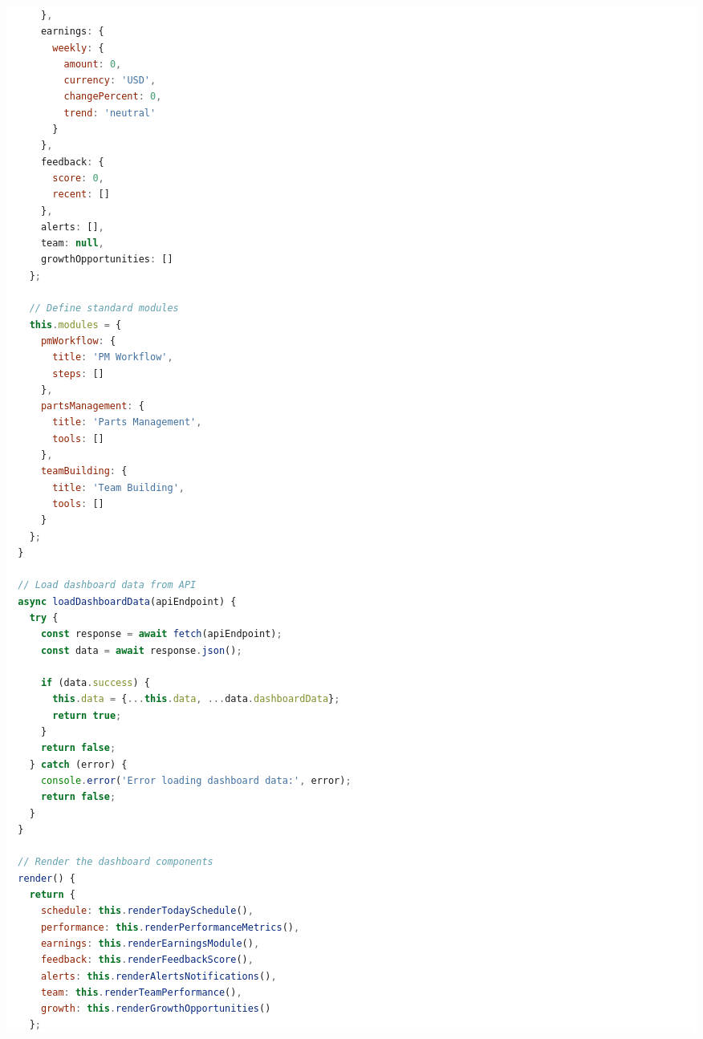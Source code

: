 ```javascript
      },
      earnings: {
        weekly: {
          amount: 0,
          currency: 'USD',
          changePercent: 0,
          trend: 'neutral'
        }
      },
      feedback: {
        score: 0,
        recent: []
      },
      alerts: [],
      team: null,
      growthOpportunities: []
    };
    
    // Define standard modules
    this.modules = {
      pmWorkflow: {
        title: 'PM Workflow',
        steps: []
      },
      partsManagement: {
        title: 'Parts Management',
        tools: []
      },
      teamBuilding: {
        title: 'Team Building',
        tools: []
      }
    };
  }
  
  // Load dashboard data from API
  async loadDashboardData(apiEndpoint) {
    try {
      const response = await fetch(apiEndpoint);
      const data = await response.json();
      
      if (data.success) {
        this.data = {...this.data, ...data.dashboardData};
        return true;
      }
      return false;
    } catch (error) {
      console.error('Error loading dashboard data:', error);
      return false;
    }
  }
  
  // Render the dashboard components
  render() {
    return {
      schedule: this.renderTodaySchedule(),
      performance: this.renderPerformanceMetrics(),
      earnings: this.renderEarningsModule(),
      feedback: this.renderFeedbackScore(),
      alerts: this.renderAlertsNotifications(),
      team: this.renderTeamPerformance(),
      growth: this.renderGrowthOpportunities()
    };
```